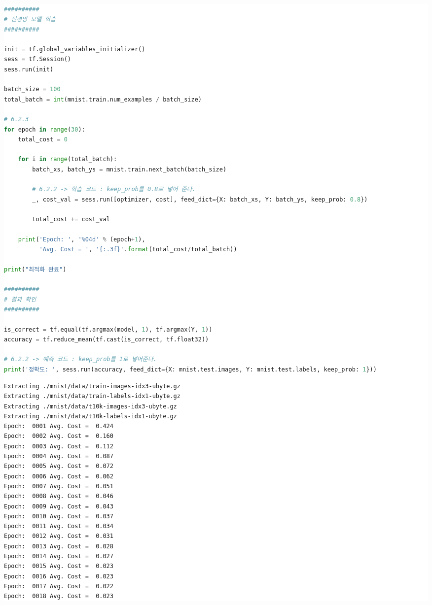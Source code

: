 ```python
##########
# 신경망 모델 학습
##########

init = tf.global_variables_initializer()
sess = tf.Session()
sess.run(init)

batch_size = 100
total_batch = int(mnist.train.num_examples / batch_size)

# 6.2.3
for epoch in range(30):
    total_cost = 0

    for i in range(total_batch):
        batch_xs, batch_ys = mnist.train.next_batch(batch_size)

        # 6.2.2 -> 학습 코드 : keep_prob를 0.8로 넣어 준다.
        _, cost_val = sess.run([optimizer, cost], feed_dict={X: batch_xs, Y: batch_ys, keep_prob: 0.8})

        total_cost += cost_val

    print('Epoch: ', '%04d' % (epoch+1),
          'Avg. Cost = ', '{:.3f}'.format(total_cost/total_batch))

print("최적화 완료")

##########
# 결과 확인
##########

is_correct = tf.equal(tf.argmax(model, 1), tf.argmax(Y, 1))
accuracy = tf.reduce_mean(tf.cast(is_correct, tf.float32))

# 6.2.2 -> 예측 코드 : keep_prob를 1로 넣어준다.
print('정확도: ', sess.run(accuracy, feed_dict={X: mnist.test.images, Y: mnist.test.labels, keep_prob: 1}))
```

    Extracting ./mnist/data/train-images-idx3-ubyte.gz
    Extracting ./mnist/data/train-labels-idx1-ubyte.gz
    Extracting ./mnist/data/t10k-images-idx3-ubyte.gz
    Extracting ./mnist/data/t10k-labels-idx1-ubyte.gz
    Epoch:  0001 Avg. Cost =  0.424
    Epoch:  0002 Avg. Cost =  0.160
    Epoch:  0003 Avg. Cost =  0.112
    Epoch:  0004 Avg. Cost =  0.087
    Epoch:  0005 Avg. Cost =  0.072
    Epoch:  0006 Avg. Cost =  0.062
    Epoch:  0007 Avg. Cost =  0.051
    Epoch:  0008 Avg. Cost =  0.046
    Epoch:  0009 Avg. Cost =  0.043
    Epoch:  0010 Avg. Cost =  0.037
    Epoch:  0011 Avg. Cost =  0.034
    Epoch:  0012 Avg. Cost =  0.031
    Epoch:  0013 Avg. Cost =  0.028
    Epoch:  0014 Avg. Cost =  0.027
    Epoch:  0015 Avg. Cost =  0.023
    Epoch:  0016 Avg. Cost =  0.023
    Epoch:  0017 Avg. Cost =  0.022
    Epoch:  0018 Avg. Cost =  0.023